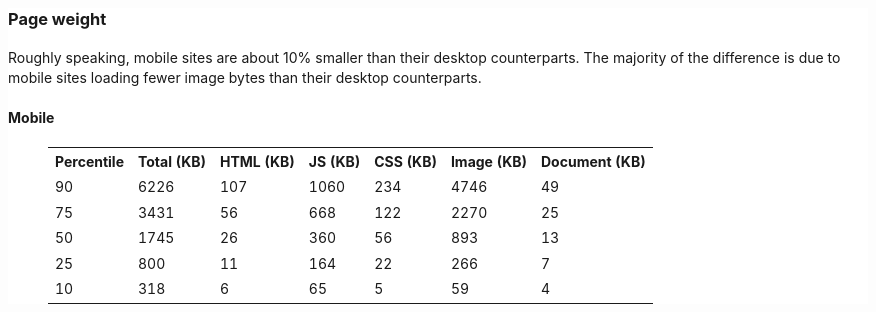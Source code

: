### Page weight

Roughly speaking, mobile sites are about 10% smaller than their desktop counterparts. The majority of the difference is due to mobile sites loading fewer image bytes than their desktop counterparts.

#### Mobile

<figure>
  <table>
    <tr>
      <th>Percentile</th>
      <th>Total (KB)</th>
      <th>HTML (KB)</th>
      <th>JS (KB)</th>
      <th>CSS (KB)</th>
      <th>Image (KB)</th>
      <th>Document (KB)</th>
    </tr>
    <tr>
      <td>90</td>
      <td>6226</td>
      <td>107</td>
      <td>1060</td>
      <td>234</td>
      <td>4746</td>
      <td>49</td>
    </tr>
    <tr>
      <td>75</td>
      <td>3431</td>
      <td>56</td>
      <td>668</td>
      <td>122</td>
      <td>2270</td>
      <td>25</td>
    </tr>
    <tr>
      <td>50</td>
      <td>1745</td>
      <td>26</td>
      <td>360</td>
      <td>56</td>
      <td>893</td>
      <td>13</td>
    </tr>
    <tr>
      <td>25</td>
      <td>800</td>
      <td>11</td>
      <td>164</td>
      <td>22</td>
      <td>266</td>
      <td>7</td>
    </tr>
    <tr>
      <td>10</td>
      <td>318</td>
      <td>6</td>
      <td>65</td>
      <td>5</td>
      <td>59</td>
      <td>4</td>
    </tr>
  </table>